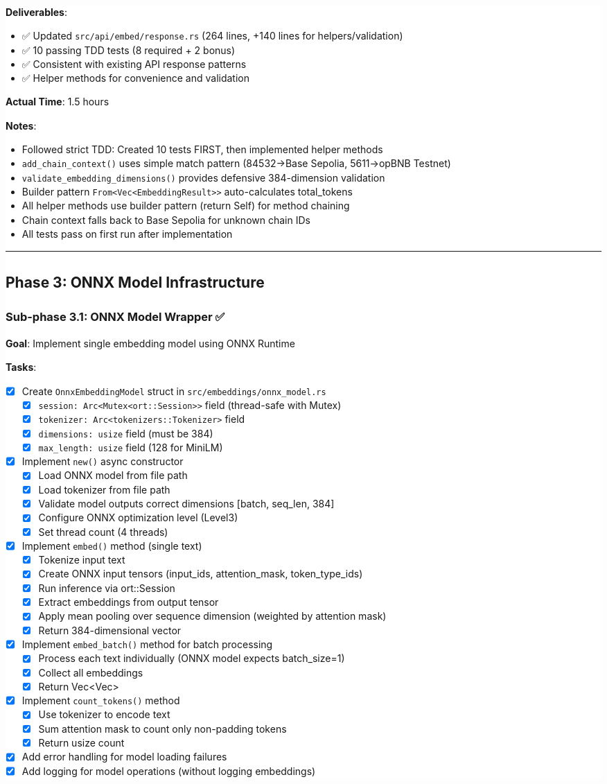 **Deliverables**:
- ✅ Updated `src/api/embed/response.rs` (264 lines, +140 lines for helpers/validation)
- ✅ 10 passing TDD tests (8 required + 2 bonus)
- ✅ Consistent with existing API response patterns
- ✅ Helper methods for convenience and validation

**Actual Time**: 1.5 hours

**Notes**:
- Followed strict TDD: Created 10 tests FIRST, then implemented helper methods
- `add_chain_context()` uses simple match pattern (84532→Base Sepolia, 5611→opBNB Testnet)
- `validate_embedding_dimensions()` provides defensive 384-dimension validation
- Builder pattern `From<Vec<EmbeddingResult>>` auto-calculates total_tokens
- All helper methods use builder pattern (return Self) for method chaining
- Chain context falls back to Base Sepolia for unknown chain IDs
- All tests pass on first run after implementation

---

## Phase 3: ONNX Model Infrastructure

### Sub-phase 3.1: ONNX Model Wrapper ✅
**Goal**: Implement single embedding model using ONNX Runtime

**Tasks**:
- [x] Create `OnnxEmbeddingModel` struct in `src/embeddings/onnx_model.rs`
  - [x] `session: Arc<Mutex<ort::Session>>` field (thread-safe with Mutex)
  - [x] `tokenizer: Arc<tokenizers::Tokenizer>` field
  - [x] `dimensions: usize` field (must be 384)
  - [x] `max_length: usize` field (128 for MiniLM)
- [x] Implement `new()` async constructor
  - [x] Load ONNX model from file path
  - [x] Load tokenizer from file path
  - [x] Validate model outputs correct dimensions [batch, seq_len, 384]
  - [x] Configure ONNX optimization level (Level3)
  - [x] Set thread count (4 threads)
- [x] Implement `embed()` method (single text)
  - [x] Tokenize input text
  - [x] Create ONNX input tensors (input_ids, attention_mask, token_type_ids)
  - [x] Run inference via ort::Session
  - [x] Extract embeddings from output tensor
  - [x] Apply mean pooling over sequence dimension (weighted by attention mask)
  - [x] Return 384-dimensional vector
- [x] Implement `embed_batch()` method for batch processing
  - [x] Process each text individually (ONNX model expects batch_size=1)
  - [x] Collect all embeddings
  - [x] Return Vec<Vec<f32>>
- [x] Implement `count_tokens()` method
  - [x] Use tokenizer to encode text
  - [x] Sum attention mask to count only non-padding tokens
  - [x] Return usize count
- [x] Add error handling for model loading failures
- [x] Add logging for model operations (without logging embeddings)
